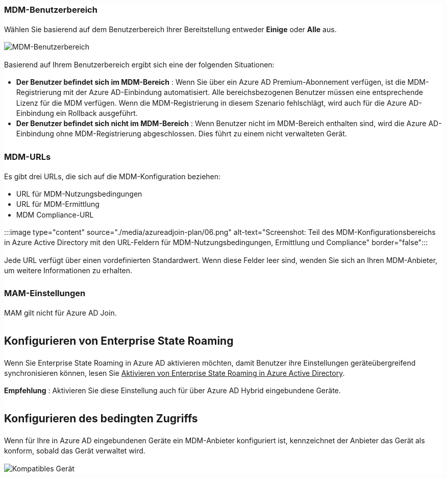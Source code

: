 ### <a name="mdm-user-scope"></a>MDM-Benutzerbereich

Wählen Sie basierend auf dem Benutzerbereich Ihrer Bereitstellung entweder **Einige** oder **Alle** aus. 

![MDM-Benutzerbereich](./media/azureadjoin-plan/05.png)

Basierend auf Ihrem Benutzerbereich ergibt sich eine der folgenden Situationen: 

- **Der Benutzer befindet sich im MDM-Bereich** : Wenn Sie über ein Azure AD Premium-Abonnement verfügen, ist die MDM-Registrierung mit der Azure AD-Einbindung automatisiert. Alle bereichsbezogenen Benutzer müssen eine entsprechende Lizenz für die MDM verfügen. Wenn die MDM-Registrierung in diesem Szenario fehlschlägt, wird auch für die Azure AD-Einbindung ein Rollback ausgeführt.
- **Der Benutzer befindet sich nicht im MDM-Bereich** : Wenn Benutzer nicht im MDM-Bereich enthalten sind, wird die Azure AD-Einbindung ohne MDM-Registrierung abgeschlossen. Dies führt zu einem nicht verwalteten Gerät.

### <a name="mdm-urls"></a>MDM-URLs

Es gibt drei URLs, die sich auf die MDM-Konfiguration beziehen:

- URL für MDM-Nutzungsbedingungen
- URL für MDM-Ermittlung 
- MDM Compliance-URL

:::image type="content" source="./media/azureadjoin-plan/06.png" alt-text="Screenshot: Teil des MDM-Konfigurationsbereichs in Azure Active Directory mit den URL-Feldern für MDM-Nutzungsbedingungen, Ermittlung und Compliance" border="false":::

Jede URL verfügt über einen vordefinierten Standardwert. Wenn diese Felder leer sind, wenden Sie sich an Ihren MDM-Anbieter, um weitere Informationen zu erhalten.

### <a name="mam-settings"></a>MAM-Einstellungen

MAM gilt nicht für Azure AD Join. 

## <a name="configure-enterprise-state-roaming"></a>Konfigurieren von Enterprise State Roaming

Wenn Sie Enterprise State Roaming in Azure AD aktivieren möchten, damit Benutzer ihre Einstellungen geräteübergreifend synchronisieren können, lesen Sie [Aktivieren von Enterprise State Roaming in Azure Active Directory](enterprise-state-roaming-enable.md). 

**Empfehlung** : Aktivieren Sie diese Einstellung auch für über Azure AD Hybrid eingebundene Geräte.

## <a name="configure-conditional-access"></a>Konfigurieren des bedingten Zugriffs

Wenn für Ihre in Azure AD eingebundenen Geräte ein MDM-Anbieter konfiguriert ist, kennzeichnet der Anbieter das Gerät als konform, sobald das Gerät verwaltet wird. 

![Kompatibles Gerät](./media/azureadjoin-plan/46.png)

